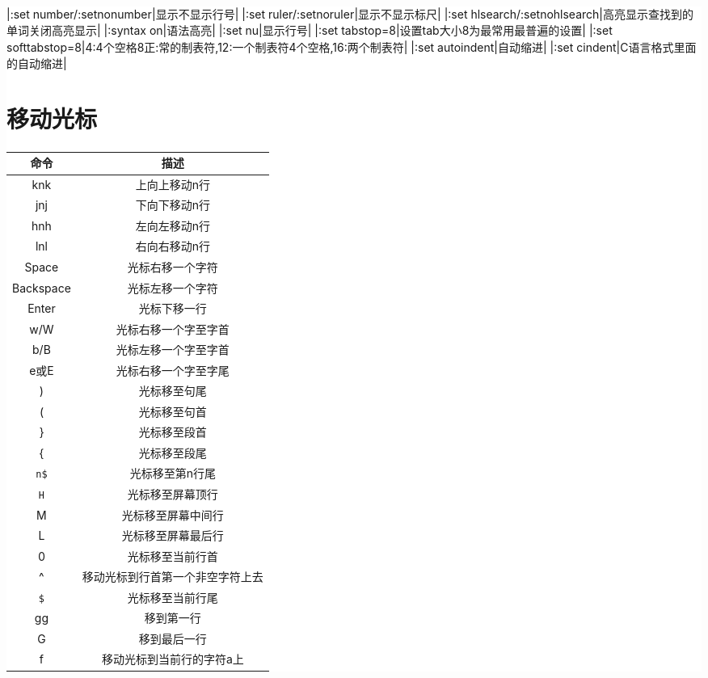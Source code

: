 |:set number/:setnonumber|显示不显示行号|
|:set ruler/:setnoruler|显示不显示标尺|
|:set hlsearch/:setnohlsearch|高亮显示查找到的单词关闭高亮显示|
|:syntax on|语法高亮|
|:set nu|显示行号|
|:set tabstop=8|设置tab大小8为最常用最普遍的设置|
|:set softtabstop=8|4:4个空格8正:常的制表符,12:一个制表符4个空格,16:两个制表符|
|:set autoindent|自动缩进|
|:set cindent|C语言格式里面的自动缩进|

# 移动光标

|命令|描述|
|:-:|:-:|
|knk|上向上移动n行|
|jnj|下向下移动n行|
|hnh|左向左移动n行|
|lnl|右向右移动n行|
|Space|光标右移一个字符|
|Backspace|光标左移一个字符|
|Enter|光标下移一行|
|w/W|光标右移一个字至字首|
|b/B|光标左移一个字至字首|
|e或E|光标右移一个字至字尾|
|)|光标移至句尾|
|(|光标移至句首|
|}|光标移至段首|
|{|光标移至段尾|
|`n$`|光标移至第n行尾|
|`H`|光标移至屏幕顶行|
|M|光标移至屏幕中间行|
|L|光标移至屏幕最后行|
|0|光标移至当前行首|
|^|移动光标到行首第一个非空字符上去|
|`$`|光标移至当前行尾|
|gg|移到第一行|
|G|移到最后一行|
|f|移动光标到当前行的字符a上|